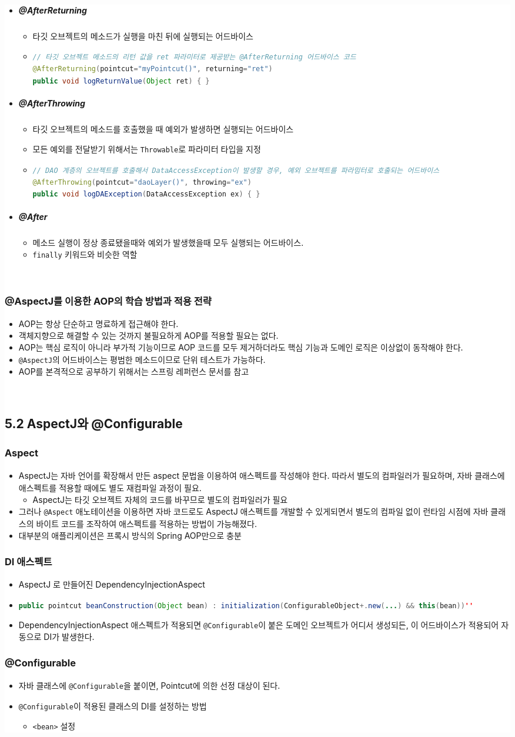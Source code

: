 -  ##### @AfterReturning

   -  타깃 오브젝트의 메소드가 실행을 마친 뒤에 실행되는 어드바이스

   -  ~~~java
      // 타깃 오브젝트 메소드의 리턴 값을 ret 파라미터로 제공받는 @AfterReturning 어드바이스 코드
      @AfterReturning(pointcut="myPointcut()", returning="ret")
      public void logReturnValue(Object ret) { }
      ~~~

-  ##### @AfterThrowing

   -  타깃 오브젝트의 메소드를 호출했을 때 예외가 발생하면 실행되는 어드바이스

   -  모든 예외를 전달받기 위해서는 `Throwable`로 파라미터 타입을 지정

   -  ~~~java
      // DAO 계층의 오브젝트를 호출해서 DataAccessException이 발생할 경우, 예외 오브젝트를 파라밈터로 호출되는 어드바이스
      @AfterThrowing(pointcut="daoLayer()", throwing="ex")
      public void logDAException(DataAccessException ex) { }
      ~~~

-  ##### @After

   -  메소드 실행이 정상 종료됐을때와 예외가 발생했을때 모두 실행되는 어드바이스.
   -  `finally` 키워드와 비슷한 역할

<br>

### @AspectJ를 이용한 AOP의 학습 방법과 적용 전략

-  AOP는 항상 단순하고 명료하게 접근해야 한다.
-  객체지향으로 해결할 수 있는 것까지 불필요하게 AOP를 적용할 필요는 없다.
-  AOP는 핵심 로직이 아니라 부가적 기능이므로 AOP 코드를 모두 제거하더라도 핵심 기능과 도메인 로직은 이상없이 동작해야 한다.
-  `@AspectJ`의 어드바이스는 평범한 메소드이므로 단위 테스트가 가능하다.
-  AOP를 본격적으로 공부하기 위해서는 스프링 레퍼런스 문서를 참고

<br>

## 5.2 AspectJ와 @Configurable

### Aspect

-  AspectJ는 자바 언어를 확장해서 만든 aspect 문법을 이용하여 애스펙트를 작성해야 한다. 따라서 별도의 컴파일러가 필요하며, 자바 클래스에 애스펙트를 적용할 때에도 별도 재컴파일 과정이 필요.
   -  AspectJ는 타깃 오브젝트 자체의 코드를 바꾸므로 별도의 컴파일러가 필요
-  그러나 `@Aspect` 애노테이션을 이용하면 자바 코드로도 AspectJ 애스펙트를 개발할 수 있게되면서 별도의 컴파일 없이 런타임 시점에 자바 클래스의 바이트 코드를 조작하여 애스펙트를 적용하는 방법이 가능해졌다. 
-  대부분의 애플리케이션은 프록시 방식의 Spring AOP만으로 충분

### DI 애스펙트

-  AspectJ 로 만들어진 DependencyInjectionAspect

-  ~~~java
   public pointcut beanConstruction(Object bean) : initialization(ConfigurableObject+.new(...) && this(bean))''
   ~~~

-  DependencyInjectionAspect 애스펙트가 적용되면 `@Configurable`이 붙은 도메인 오브젝트가 어디서 생성되든, 이 어드바이스가 적용되어 자동으로 DI가 발생한다.

### @Configurable

-  자바 클래스에 `@Configurable`을 붙이면, Pointcut에 의한 선정 대상이 된다.
-  `@Configurable`이 적용된 클래스의 DI를 설정하는 방법

   -  `<bean>` 설정

   ~~~